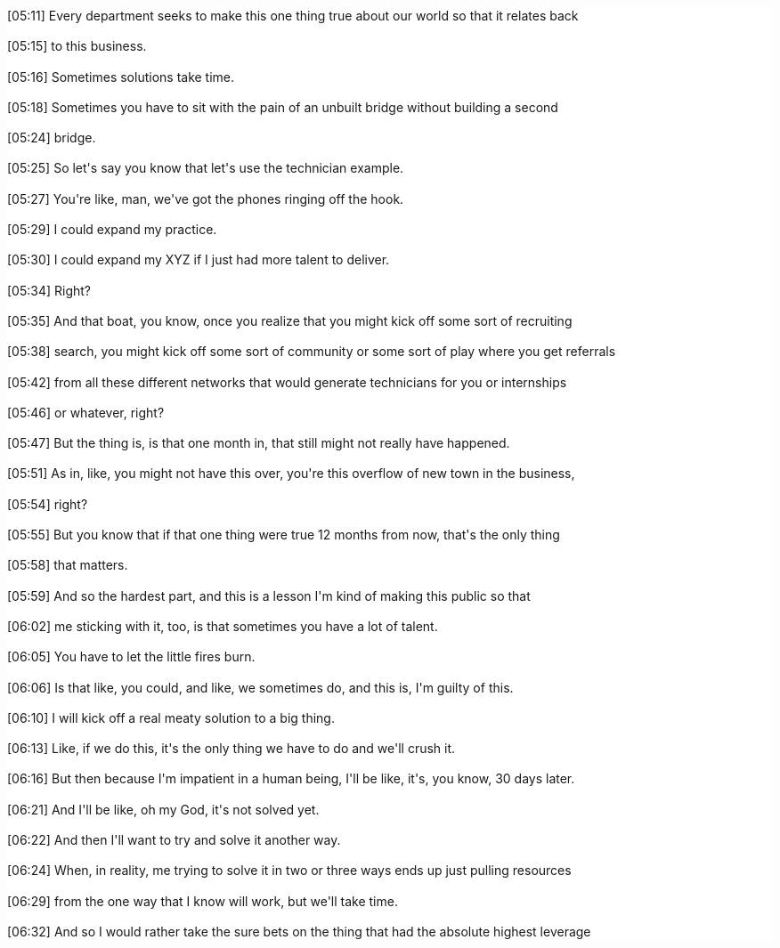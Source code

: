 [05:11] Every department seeks to make this one thing true about our world so that it relates back

[05:15] to this business.

[05:16] Sometimes solutions take time.

[05:18] Sometimes you have to sit with the pain of an unbuilt bridge without building a second

[05:24] bridge.

[05:25] So let's say you know that let's use the technician example.

[05:27] You're like, man, we've got the phones ringing off the hook.

[05:29] I could expand my practice.

[05:30] I could expand my XYZ if I just had more talent to deliver.

[05:34] Right?

[05:35] And that boat, you know, once you realize that you might kick off some sort of recruiting

[05:38] search, you might kick off some sort of community or some sort of play where you get referrals

[05:42] from all these different networks that would generate technicians for you or internships

[05:46] or whatever, right?

[05:47] But the thing is, is that one month in, that still might not really have happened.

[05:51] As in, like, you might not have this over, you're this overflow of new town in the business,

[05:54] right?

[05:55] But you know that if that one thing were true 12 months from now, that's the only thing

[05:58] that matters.

[05:59] And so the hardest part, and this is a lesson I'm kind of making this public so that

[06:02] me sticking with it, too, is that sometimes you have a lot of talent.

[06:05] You have to let the little fires burn.

[06:06] Is that like, you could, and like, we sometimes do, and this is, I'm guilty of this.

[06:10] I will kick off a real meaty solution to a big thing.

[06:13] Like, if we do this, it's the only thing we have to do and we'll crush it.

[06:16] But then because I'm impatient in a human being, I'll be like, it's, you know, 30 days later.

[06:21] And I'll be like, oh my God, it's not solved yet.

[06:22] And then I'll want to try and solve it another way.

[06:24] When, in reality, me trying to solve it in two or three ways ends up just pulling resources

[06:29] from the one way that I know will work, but we'll take time.

[06:32] And so I would rather take the sure bets on the thing that had the absolute highest leverage
